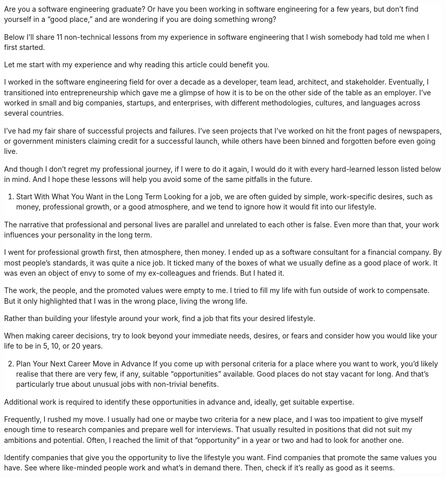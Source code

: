 Are you a software engineering graduate? Or have you been working in software engineering for a few years, but don’t find yourself in a “good place,” and are wondering if you are doing something wrong?

Below I’ll share 11 non-technical lessons from my experience in software engineering that I wish somebody had told me when I first started.

Let me start with my experience and why reading this article could benefit you.

I worked in the software engineering field for over a decade as a developer, team lead, architect, and stakeholder. Eventually, I transitioned into entrepreneurship which gave me a glimpse of how it is to be on the other side of the table as an employer. I’ve worked in small and big companies, startups, and enterprises, with different methodologies, cultures, and languages across several countries.

I’ve had my fair share of successful projects and failures. I’ve seen projects that I’ve worked on hit the front pages of newspapers, or government ministers claiming credit for a successful launch, while others have been binned and forgotten before even going live.

And though I don’t regret my professional journey, if I were to do it again, I would do it with every hard-learned lesson listed below in mind. And I hope these lessons will help you avoid some of the same pitfalls in the future.

1. Start With What You Want in the Long Term
Looking for a job, we are often guided by simple, work-specific desires, such as money, professional growth, or a good atmosphere, and we tend to ignore how it would fit into our lifestyle.

The narrative that professional and personal lives are parallel and unrelated to each other is false. Even more than that, your work influences your personality in the long term.

I went for professional growth first, then atmosphere, then money. I ended up as a software consultant for a financial company. By most people’s standards, it was quite a nice job. It ticked many of the boxes of what we usually define as a good place of work. It was even an object of envy to some of my ex-colleagues and friends. But I hated it.

The work, the people, and the promoted values were empty to me. I tried to fill my life with fun outside of work to compensate. But it only highlighted that I was in the wrong place, living the wrong life.

Rather than building your lifestyle around your work, find a job that fits your desired lifestyle.

When making career decisions, try to look beyond your immediate needs, desires, or fears and consider how you would like your life to be in 5, 10, or 20 years.

2. Plan Your Next Career Move in Advance
If you come up with personal criteria for a place where you want to work, you’d likely realise that there are very few, if any, suitable “opportunities” available. Good places do not stay vacant for long. And that’s particularly true about unusual jobs with non-trivial benefits.

Additional work is required to identify these opportunities in advance and, ideally, get suitable expertise.

Frequently, I rushed my move. I usually had one or maybe two criteria for a new place, and I was too impatient to give myself enough time to research companies and prepare well for interviews. That usually resulted in positions that did not suit my ambitions and potential. Often, I reached the limit of that “opportunity” in a year or two and had to look for another one.

Identify companies that give you the opportunity to live the lifestyle you want. Find companies that promote the same values you have. See where like-minded people work and what’s in demand there. Then, check if it’s really as good as it seems.
